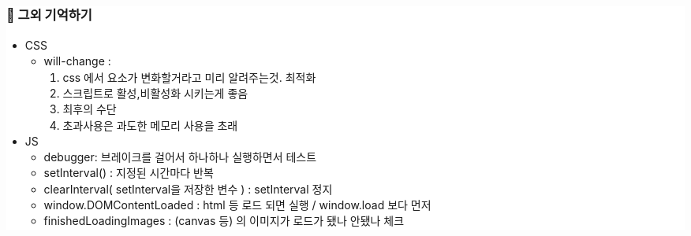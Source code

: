 ### 📝 그외 기억하기

- CSS
    - will-change :
        1. css 에서 요소가 변화할거라고 미리 알려주는것. 최적화
        2. 스크립트로 활성,비활성화 시키는게 좋음
        3. 최후의 수단
        4. 초과사용은 과도한 메모리 사용을 초래
- JS
    - debugger: 브레이크를 걸어서 하나하나 실행하면서 테스트
    - setInterval() : 지정된 시간마다 반복
    - clearInterval( setInterval을 저장한 변수 ) : setInterval 정지
    - window.DOMContentLoaded : html 등 로드 되면 실행 / window.load 보다 먼저
    - finishedLoadingImages : (canvas 등) 의 이미지가 로드가 됐나 안됐나 체크
